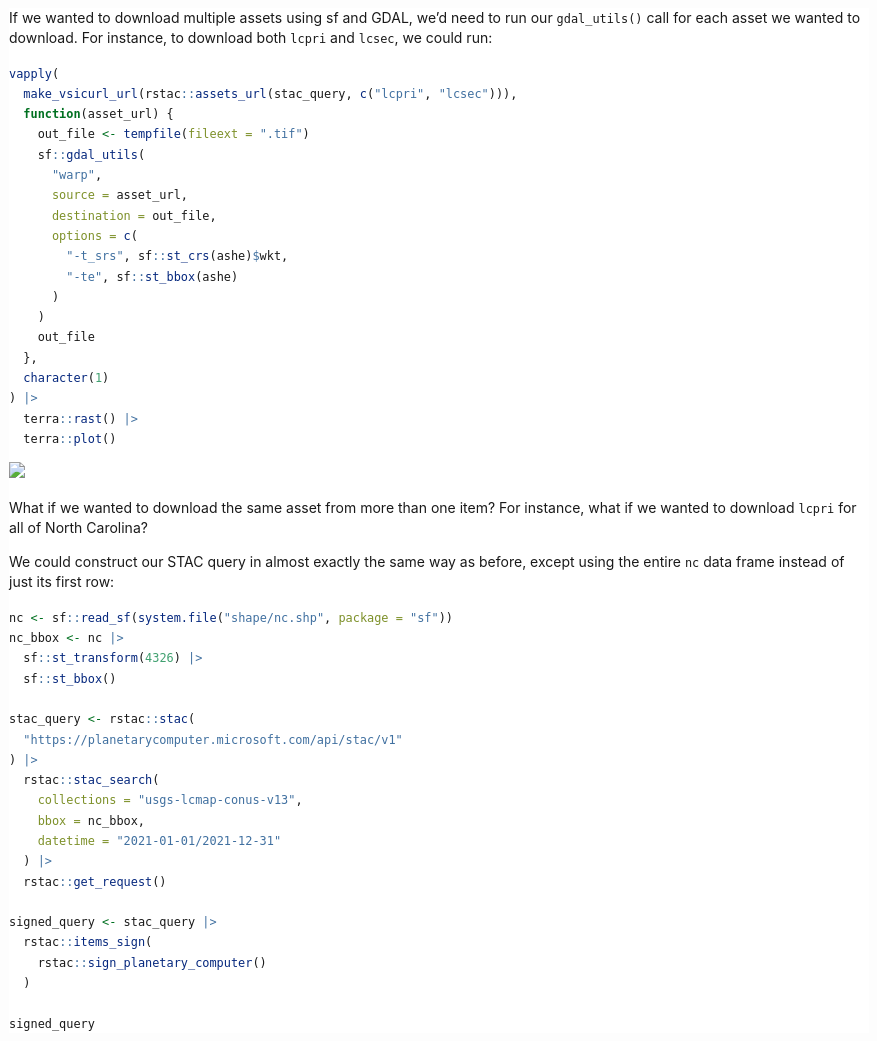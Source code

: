 If we wanted to download multiple assets using sf and GDAL, we’d need to
run our `gdal_utils()` call for each asset we wanted to download. For
instance, to download both `lcpri` and `lcsec`, we could run:

``` r
vapply(
  make_vsicurl_url(rstac::assets_url(stac_query, c("lcpri", "lcsec"))),
  function(asset_url) {
    out_file <- tempfile(fileext = ".tif")
    sf::gdal_utils(
      "warp",
      source = asset_url,
      destination = out_file,
      options = c(
        "-t_srs", sf::st_crs(ashe)$wkt,
        "-te", sf::st_bbox(ashe)
      )
    )
    out_file
  },
  character(1)
) |> 
  terra::rast() |> 
  terra::plot()
```

<img
src="/public/images-original/r-images/unnamed-chunk-25-1.png"
id="fig-539a35d47e664c97a50115a146a7f1bd-7" />

What if we wanted to download the same asset from more than one item?
For instance, what if we wanted to download `lcpri` for all of North
Carolina?

We could construct our STAC query in almost exactly the same way as
before, except using the entire `nc` data frame instead of just its
first row:

``` r
nc <- sf::read_sf(system.file("shape/nc.shp", package = "sf"))
nc_bbox <- nc |>
  sf::st_transform(4326) |>
  sf::st_bbox()

stac_query <- rstac::stac(
  "https://planetarycomputer.microsoft.com/api/stac/v1"
) |>
  rstac::stac_search(
    collections = "usgs-lcmap-conus-v13",
    bbox = nc_bbox,
    datetime = "2021-01-01/2021-12-31"
  ) |>
  rstac::get_request()
  
signed_query <- stac_query |>   
  rstac::items_sign(
    rstac::sign_planetary_computer()
  )

signed_query
```
